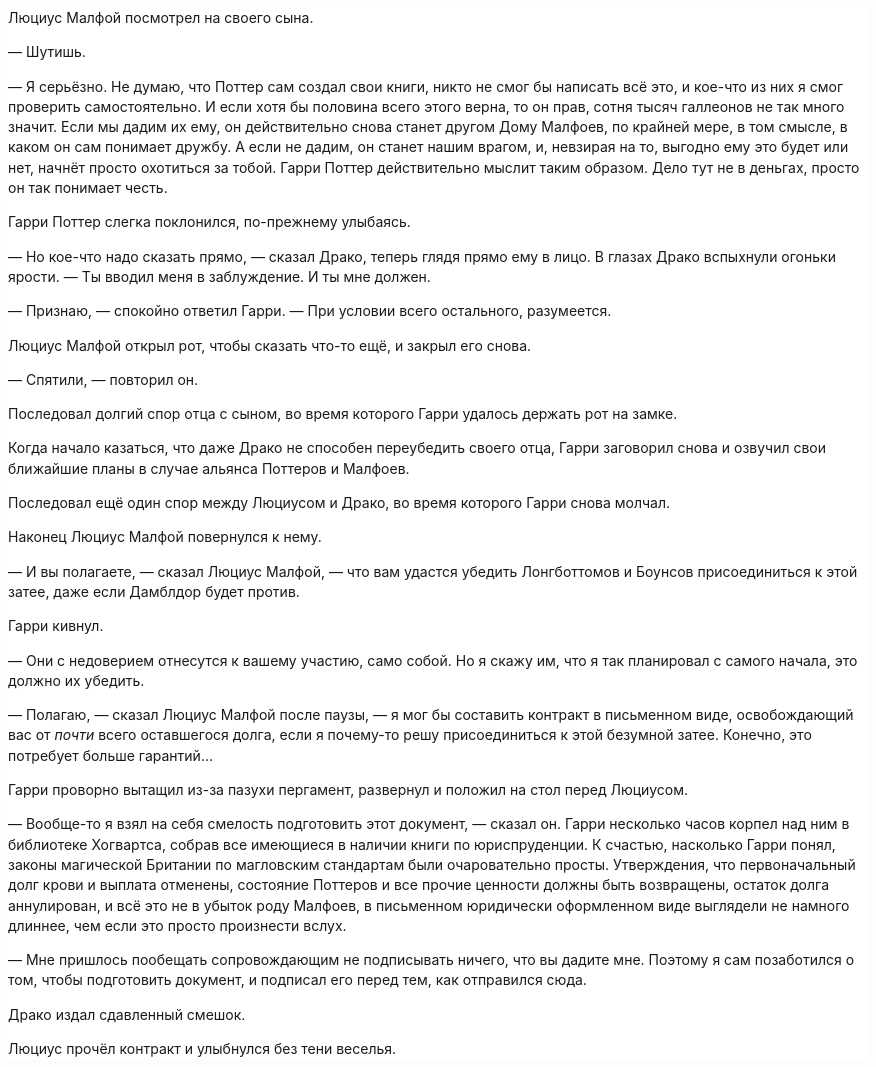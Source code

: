 Люциус Малфой посмотрел на своего сына. 

— Шутишь. 

— Я серьёзно. Не думаю, что Поттер сам создал свои книги, никто не смог бы написать всё это, и кое-что из них я смог проверить самостоятельно. И если хотя бы половина всего этого верна, то он прав, сотня тысяч галлеонов не так много значит. Если мы дадим их ему, он действительно снова станет другом Дому Малфоев, по крайней мере, в том смысле, в каком он сам понимает дружбу. А если не дадим, он станет нашим врагом, и, невзирая на то, выгодно ему это будет или нет, начнёт просто охотиться за тобой. Гарри Поттер действительно мыслит таким образом. Дело тут не в деньгах, просто он так понимает честь.

Гарри Поттер слегка поклонился, по-прежнему улыбаясь. 

— Но кое-что надо сказать прямо, — сказал Драко, теперь глядя прямо ему в лицо. В глазах Драко вспыхнули огоньки ярости. — Ты вводил меня в заблуждение. И ты мне должен.

— Признаю, — спокойно ответил Гарри. — При условии всего остального, разумеется. 

Люциус Малфой открыл рот, чтобы сказать что-то ещё, и закрыл его снова. 

— Спятили, — повторил он. 

Последовал долгий спор отца с сыном, во время которого Гарри удалось держать рот на замке. 

Когда начало казаться, что даже Драко не способен переубедить своего отца, Гарри заговорил снова и озвучил свои ближайшие планы в случае альянса Поттеров и Малфоев. 

Последовал ещё один спор между Люциусом и Драко, во время которого Гарри снова молчал. 

Наконец Люциус Малфой повернулся к нему. 

— И вы полагаете, — сказал Люциус Малфой,  — что вам удастся убедить Лонгботтомов и Боунсов присоединиться к этой затее, даже если Дамблдор будет против. 

Гарри кивнул. 

— Они с недоверием отнесутся к вашему участию, само собой. Но я скажу им, что я так планировал с самого начала, это должно их убедить.

— Полагаю, — сказал Люциус Малфой после паузы, — я мог бы составить контракт в письменном виде, освобождающий вас от *почти* всего оставшегося долга, если я почему-то решу присоединиться к этой безумной затее. Конечно, это потребует больше гарантий… 

Гарри проворно вытащил из-за пазухи пергамент, развернул и положил на стол перед Люциусом.

— Вообще-то я взял на себя смелость подготовить этот документ, — сказал он. Гарри несколько часов корпел над ним в библиотеке Хогвартса, собрав все имеющиеся в наличии книги по юриспруденции. К счастью, насколько Гарри понял, законы магической Британии по магловским стандартам были очаровательно просты. Утверждения, что первоначальный долг крови и выплата отменены, состояние Поттеров и все прочие ценности должны быть возвращены, остаток долга аннулирован, и всё это не в убыток роду Малфоев, в письменном юридически оформленном виде выглядели не намного длиннее, чем если это просто произнести вслух.

— Мне пришлось пообещать сопровождающим не подписывать ничего, что вы дадите мне. Поэтому я сам позаботился о том, чтобы подготовить документ, и подписал его перед тем, как отправился сюда. 

Драко издал сдавленный смешок.

Люциус прочёл контракт и улыбнулся без тени веселья. 
